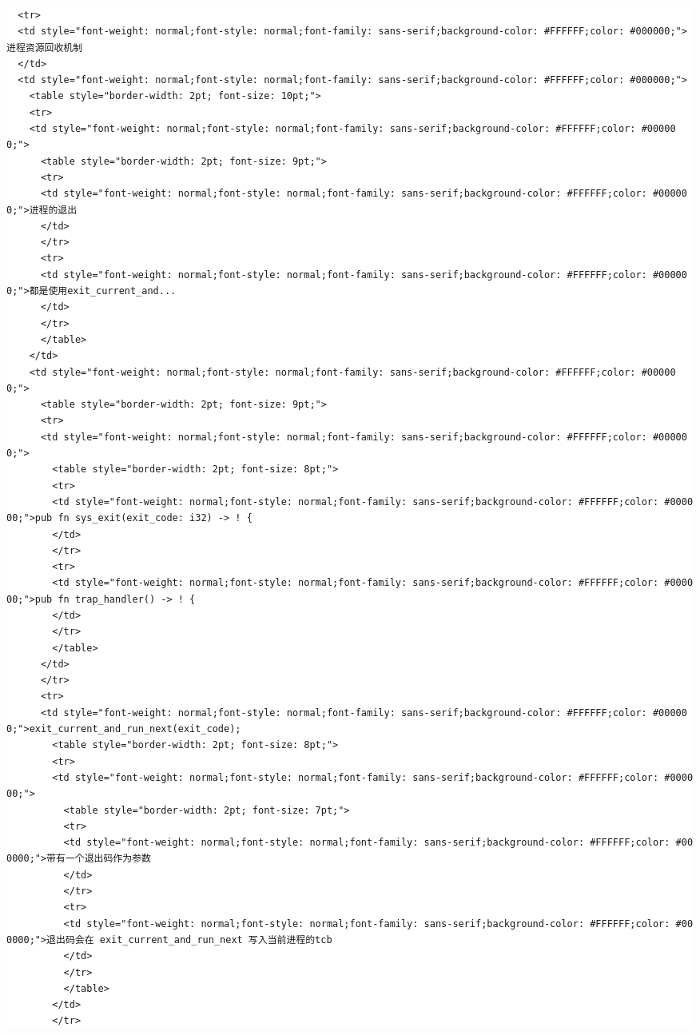       <tr>
      <td style="font-weight: normal;font-style: normal;font-family: sans-serif;background-color: #FFFFFF;color: #000000;">进程资源回收机制
      </td>
      <td style="font-weight: normal;font-style: normal;font-family: sans-serif;background-color: #FFFFFF;color: #000000;">
        <table style="border-width: 2pt; font-size: 10pt;">
        <tr>
        <td style="font-weight: normal;font-style: normal;font-family: sans-serif;background-color: #FFFFFF;color: #000000;">
          <table style="border-width: 2pt; font-size: 9pt;">
          <tr>
          <td style="font-weight: normal;font-style: normal;font-family: sans-serif;background-color: #FFFFFF;color: #000000;">进程的退出
          </td>
          </tr>
          <tr>
          <td style="font-weight: normal;font-style: normal;font-family: sans-serif;background-color: #FFFFFF;color: #000000;">都是使用exit_current_and...
          </td>
          </tr>
          </table>
        </td>
        <td style="font-weight: normal;font-style: normal;font-family: sans-serif;background-color: #FFFFFF;color: #000000;">
          <table style="border-width: 2pt; font-size: 9pt;">
          <tr>
          <td style="font-weight: normal;font-style: normal;font-family: sans-serif;background-color: #FFFFFF;color: #000000;">
            <table style="border-width: 2pt; font-size: 8pt;">
            <tr>
            <td style="font-weight: normal;font-style: normal;font-family: sans-serif;background-color: #FFFFFF;color: #000000;">pub fn sys_exit(exit_code: i32) -> ! {
            </td>
            </tr>
            <tr>
            <td style="font-weight: normal;font-style: normal;font-family: sans-serif;background-color: #FFFFFF;color: #000000;">pub fn trap_handler() -> ! {
            </td>
            </tr>
            </table>
          </td>
          </tr>
          <tr>
          <td style="font-weight: normal;font-style: normal;font-family: sans-serif;background-color: #FFFFFF;color: #000000;">exit_current_and_run_next(exit_code);
            <table style="border-width: 2pt; font-size: 8pt;">
            <tr>
            <td style="font-weight: normal;font-style: normal;font-family: sans-serif;background-color: #FFFFFF;color: #000000;">
              <table style="border-width: 2pt; font-size: 7pt;">
              <tr>
              <td style="font-weight: normal;font-style: normal;font-family: sans-serif;background-color: #FFFFFF;color: #000000;">带有一个退出码作为参数
              </td>
              </tr>
              <tr>
              <td style="font-weight: normal;font-style: normal;font-family: sans-serif;background-color: #FFFFFF;color: #000000;">退出码会在 exit_current_and_run_next 写入当前进程的tcb
              </td>
              </tr>
              </table>
            </td>
            </tr>
